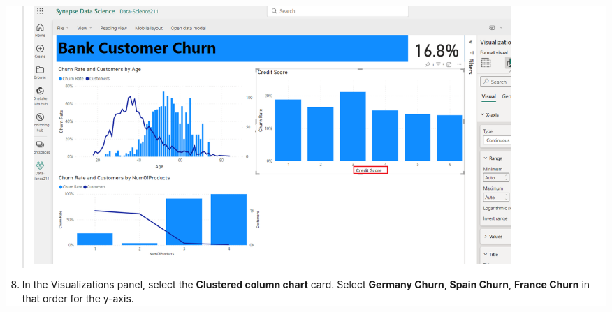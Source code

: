> <img src="./media/image120.png"
> style="width:7.11321in;height:3.8625in" />

8.  In the Visualizations panel, select the **Clustered column
    chart** card. Select **Germany Churn**, **Spain Churn**, **France
    Churn** in that order for the y-axis.
